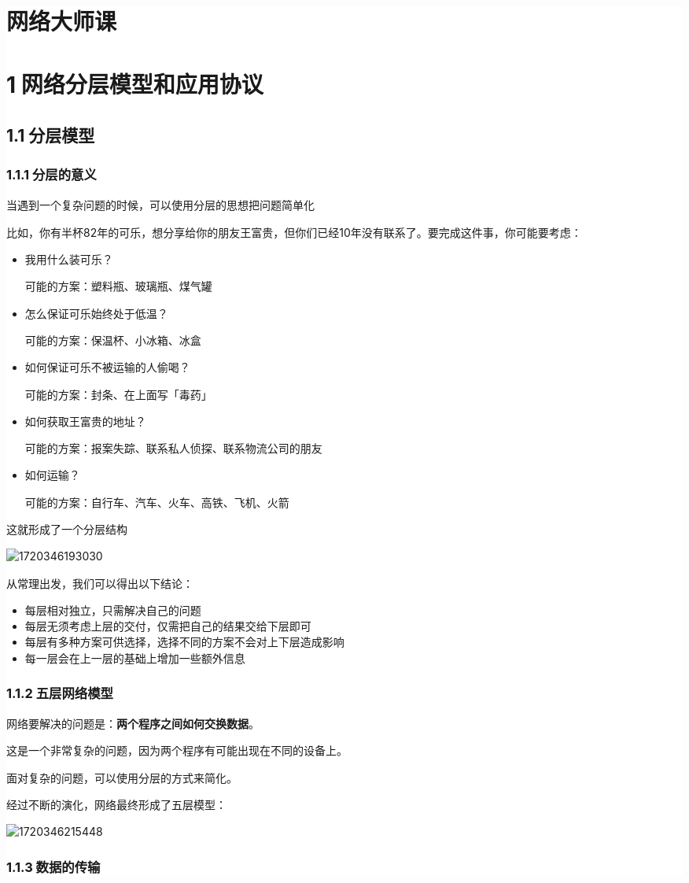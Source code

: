 # 网络大师课

# 1 网络分层模型和应用协议

## 1.1 分层模型

### 1.1.1 分层的意义

当遇到一个复杂问题的时候，可以使用分层的思想把问题简单化

比如，你有半杯82年的可乐，想分享给你的朋友王富贵，但你们已经10年没有联系了。要完成这件事，你可能要考虑：

- 我用什么装可乐？

  可能的方案：塑料瓶、玻璃瓶、煤气罐

- 怎么保证可乐始终处于低温？

  可能的方案：保温杯、小冰箱、冰盒

- 如何保证可乐不被运输的人偷喝？

  可能的方案：封条、在上面写「毒药」

- 如何获取王富贵的地址？

  可能的方案：报案失踪、联系私人侦探、联系物流公司的朋友

- 如何运输？

  可能的方案：自行车、汽车、火车、高铁、飞机、火箭

这就形成了一个分层结构

![1720346193030](C:\Users\Administrator\AppData\Roaming\Typora\typora-user-images\1720346193030.png)

从常理出发，我们可以得出以下结论：

- 每层相对独立，只需解决自己的问题
- 每层无须考虑上层的交付，仅需把自己的结果交给下层即可
- 每层有多种方案可供选择，选择不同的方案不会对上下层造成影响
- 每一层会在上一层的基础上增加一些额外信息

### 1.1.2 五层网络模型

网络要解决的问题是：**两个程序之间如何交换数据**。

这是一个非常复杂的问题，因为两个程序有可能出现在不同的设备上。

面对复杂的问题，可以使用分层的方式来简化。

经过不断的演化，网络最终形成了五层模型：

![1720346215448](C:\Users\Administrator\AppData\Roaming\Typora\typora-user-images\1720346215448.png)

### 1.1.3 数据的传输
